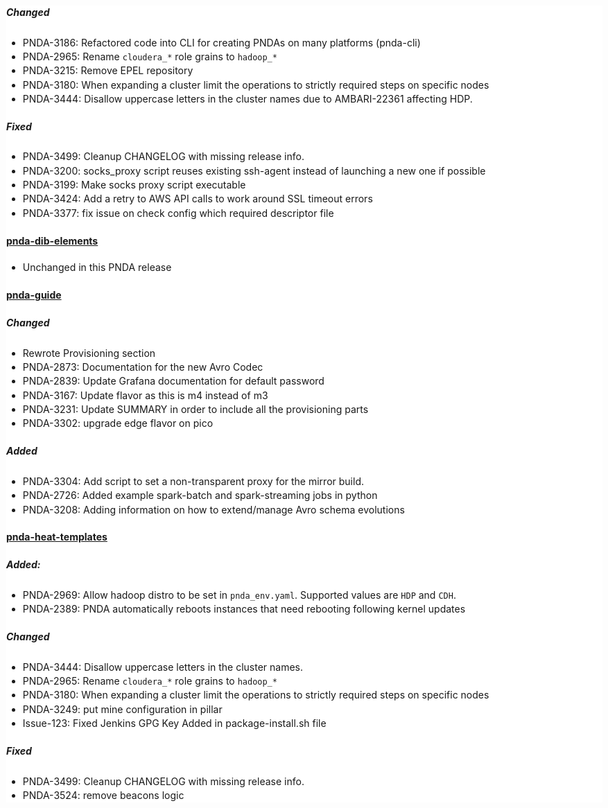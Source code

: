##### Changed
- PNDA-3186: Refactored code into CLI for creating PNDAs on many platforms (pnda-cli)
- PNDA-2965: Rename `cloudera_*` role grains to `hadoop_*`
- PNDA-3215: Remove EPEL repository
- PNDA-3180: When expanding a cluster limit the operations to strictly required steps on specific nodes
- PNDA-3444: Disallow uppercase letters in the cluster names due to AMBARI-22361 affecting HDP.
 
##### Fixed
- PNDA-3499: Cleanup CHANGELOG with missing release info.
- PNDA-3200: socks_proxy script reuses existing ssh-agent instead of launching a new one if possible
- PNDA-3199: Make socks proxy script executable
- PNDA-3424: Add a retry to AWS API calls to work around SSL timeout errors
- PNDA-3377: fix issue on check config which required descriptor file
 
#### [pnda-dib-elements](https://github.com/pndaproject/pnda-dib-elements)
- Unchanged in this PNDA release
 
#### [pnda-guide](https://github.com/pndaproject/pnda-guide)
##### Changed
- Rewrote Provisioning section
- PNDA-2873: Documentation for the new Avro Codec
- PNDA-2839: Update Grafana documentation for default password
- PNDA-3167: Update flavor as this is m4 instead of m3
- PNDA-3231: Update SUMMARY in order to include all the provisioning parts
- PNDA-3302: upgrade edge flavor on pico
 
##### Added
- PNDA-3304: Add script to set a non-transparent proxy for the mirror build.
- PNDA-2726: Added example spark-batch and spark-streaming jobs in python
- PNDA-3208: Adding information on how to extend/manage Avro schema evolutions
 
#### [pnda-heat-templates](https://github.com/pndaproject/pnda-heat-templates)
##### Added:
- PNDA-2969: Allow hadoop distro to be set in `pnda_env.yaml`. Supported values are `HDP` and `CDH`.
- PNDA-2389: PNDA automatically reboots instances that need rebooting following kernel updates
 
##### Changed
- PNDA-3444: Disallow uppercase letters in the cluster names.
- PNDA-2965: Rename `cloudera_*` role grains to `hadoop_*`
- PNDA-3180: When expanding a cluster limit the operations to strictly required steps on specific nodes
- PNDA-3249: put mine configuration in pillar
- Issue-123: Fixed Jenkins GPG Key Added in package-install.sh file
 
##### Fixed
- PNDA-3499: Cleanup CHANGELOG with missing release info.
- PNDA-3524: remove beacons logic 
